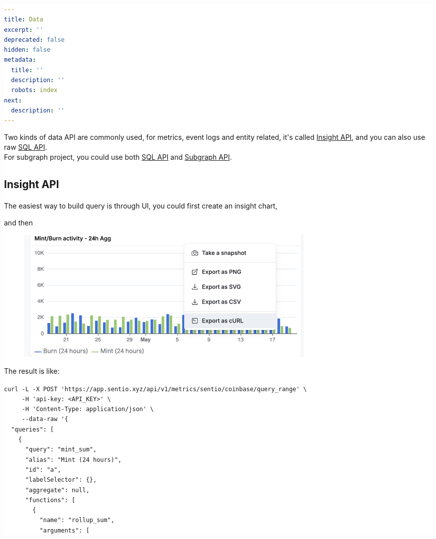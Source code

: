 ```yaml
---
title: Data
excerpt: ''
deprecated: false
hidden: false
metadata:
  title: ''
  description: ''
  robots: index
next:
  description: ''
---
```

Two kinds of data API are commonly used, for metrics, event logs and entity related, it's called [Insight API](https://docs.sentio.xyz/reference/data#insight-api "mention"), and you can also use raw [SQL API](https://docs.sentio.xyz/reference/data#sql-api "mention").\
For subgraph project, you could use both [SQL API](https://docs.sentio.xyz/reference/data#sql-api "mention") and [Subgraph API](hosted-subgraph#api "mention").

## Insight API

The easiest way to build query is through UI, you could first create an insight chart,

and then

<figure><img src="https://raw.githubusercontent.com/sentioxyz/docs/v1.0/.gitbook/assets/image (101).png" alt="" width="563"></img><figcaption></figcaption></figure>

The result is like:

```
curl -L -X POST 'https://app.sentio.xyz/api/v1/metrics/sentio/coinbase/query_range' \
     -H 'api-key: <API_KEY>' \
     -H 'Content-Type: application/json' \
     --data-raw '{
  "queries": [
    {
      "query": "mint_sum",
      "alias": "Mint (24 hours)",
      "id": "a",
      "labelSelector": {},
      "aggregate": null,
      "functions": [
        {
          "name": "rollup_sum",
          "arguments": [
```